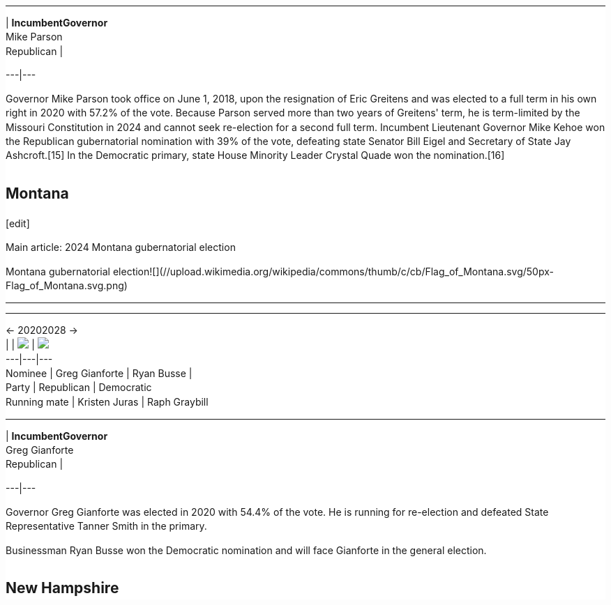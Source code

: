 * * *

| **IncumbentGovernor**  
Mike Parson  
Republican |   
  
  
---|---  
  
Governor Mike Parson took office on June 1, 2018, upon the resignation of Eric
Greitens and was elected to a full term in his own right in 2020 with 57.2% of
the vote. Because Parson served more than two years of Greitens' term, he is
term-limited by the Missouri Constitution in 2024 and cannot seek re-election
for a second full term. Incumbent Lieutenant Governor Mike Kehoe won the
Republican gubernatorial nomination with 39% of the vote, defeating state
Senator Bill Eigel and Secretary of State Jay Ashcroft.[15] In the Democratic
primary, state House Minority Leader Crystal Quade won the nomination.[16]

## Montana

[edit]

Main article: 2024 Montana gubernatorial election

Montana gubernatorial
election![](//upload.wikimedia.org/wikipedia/commons/thumb/c/cb/Flag_of_Montana.svg/50px-
Flag_of_Montana.svg.png)

* * *  
  
---  
<- 20202028 ->  
|  | ![](//upload.wikimedia.org/wikipedia/commons/thumb/6/6e/Greg_Gianforte_in_Taiwan_%28cropped%29.jpg/113px-Greg_Gianforte_in_Taiwan_%28cropped%29.jpg) | ![](//upload.wikimedia.org/wikipedia/commons/thumb/b/bd/3x4.svg/112px-3x4.svg.png)  
---|---|---  
Nominee  | Greg Gianforte | Ryan Busse  |   
Party  | Republican | Democratic  
Running mate  | Kristen Juras | Raph Graybill  
  
* * *

| **IncumbentGovernor**  
Greg Gianforte  
Republican |   
  
  
---|---  
  
Governor Greg Gianforte was elected in 2020 with 54.4% of the vote. He is
running for re-election and defeated State Representative Tanner Smith in the
primary.

Businessman Ryan Busse won the Democratic nomination and will face Gianforte
in the general election.

## New Hampshire
